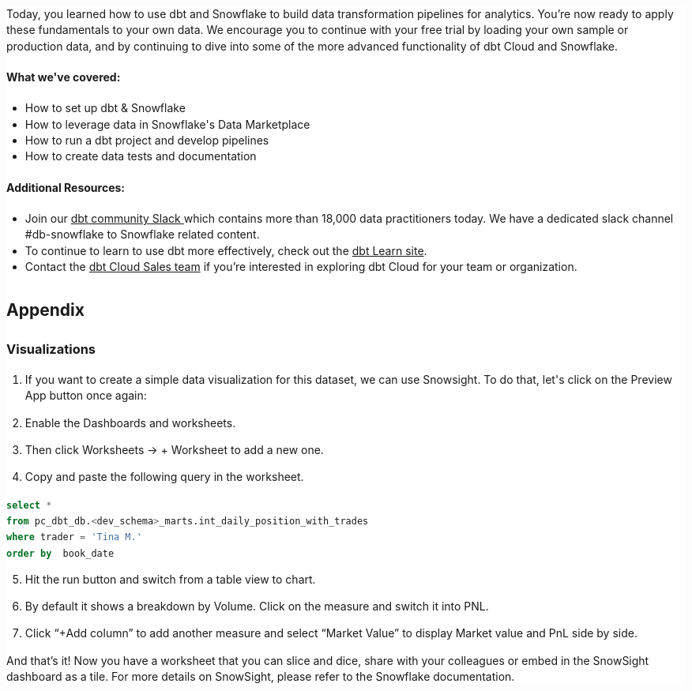 Today, you learned how to use dbt and Snowflake to build data transformation pipelines for analytics. You’re now ready to apply these fundamentals to your own data. 
We encourage you to continue with your free trial by loading your own sample or production data, and by continuing to dive into some of the more advanced functionality of dbt Cloud and Snowflake.

#### What we've covered:
- How to set up dbt & Snowflake
- How to leverage data in Snowflake's Data Marketplace
- How to run a dbt project and develop pipelines
- How to create data tests and documentation 

#### Additional Resources:

- Join our [dbt community Slack ](https://community.getdbt.com/) which contains more than 18,000 data practitioners today. We have a dedicated slack channel #db-snowflake to Snowflake related content. 
- To continue to learn to use dbt more effectively, check out the [dbt Learn site](https://learn.getdbt.com/).
- Contact the [dbt Cloud Sales team](https://www.getdbt.com/contact/) if you’re interested in exploring dbt Cloud for your team or organization.
 
 

## Appendix

### Visualizations


1. If you want to create a simple data visualization for this dataset, we can use Snowsight. To do that, let's click on the Preview App button once again:

2. Enable the Dashboards and worksheets. 

3. Then click Worksheets -> + Worksheet to add a new one.

4. Copy and paste the following query in the worksheet.
 
```sql 
select * 
from pc_dbt_db.<dev_schema>_marts.int_daily_position_with_trades
where trader = 'Tina M.'
order by  book_date
```
5. Hit the run button and switch from a table view to chart.

 
6. By default it shows a breakdown by Volume. Click on the measure and switch it into PNL. 

 
7. Click “+Add column” to add another measure and select “Market Value” to display Market value and PnL side by side.
 

And that’s it! Now you have a worksheet that you can slice and dice, share with your colleagues or embed in the SnowSight dashboard as a tile. For more details on SnowSight, please refer to the Snowflake documentation.
 













